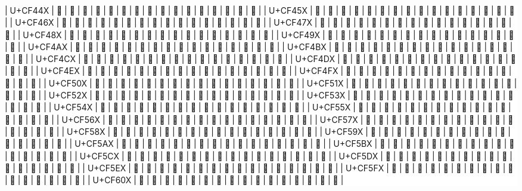 | U+CF44X | &#xCF440; | &#xCF441; | &#xCF442; | &#xCF443; | &#xCF444; | &#xCF445; | &#xCF446; | &#xCF447; | &#xCF448; | &#xCF449; | &#xCF44A; | &#xCF44B; | &#xCF44C; | &#xCF44D; | &#xCF44E; | &#xCF44F; |
| U+CF45X | &#xCF450; | &#xCF451; | &#xCF452; | &#xCF453; | &#xCF454; | &#xCF455; | &#xCF456; | &#xCF457; | &#xCF458; | &#xCF459; | &#xCF45A; | &#xCF45B; | &#xCF45C; | &#xCF45D; | &#xCF45E; | &#xCF45F; |
| U+CF46X | &#xCF460; | &#xCF461; | &#xCF462; | &#xCF463; | &#xCF464; | &#xCF465; | &#xCF466; | &#xCF467; | &#xCF468; | &#xCF469; | &#xCF46A; | &#xCF46B; | &#xCF46C; | &#xCF46D; | &#xCF46E; | &#xCF46F; |
| U+CF47X | &#xCF470; | &#xCF471; | &#xCF472; | &#xCF473; | &#xCF474; | &#xCF475; | &#xCF476; | &#xCF477; | &#xCF478; | &#xCF479; | &#xCF47A; | &#xCF47B; | &#xCF47C; | &#xCF47D; | &#xCF47E; | &#xCF47F; |
| U+CF48X | &#xCF480; | &#xCF481; | &#xCF482; | &#xCF483; | &#xCF484; | &#xCF485; | &#xCF486; | &#xCF487; | &#xCF488; | &#xCF489; | &#xCF48A; | &#xCF48B; | &#xCF48C; | &#xCF48D; | &#xCF48E; | &#xCF48F; |
| U+CF49X | &#xCF490; | &#xCF491; | &#xCF492; | &#xCF493; | &#xCF494; | &#xCF495; | &#xCF496; | &#xCF497; | &#xCF498; | &#xCF499; | &#xCF49A; | &#xCF49B; | &#xCF49C; | &#xCF49D; | &#xCF49E; | &#xCF49F; |
| U+CF4AX | &#xCF4A0; | &#xCF4A1; | &#xCF4A2; | &#xCF4A3; | &#xCF4A4; | &#xCF4A5; | &#xCF4A6; | &#xCF4A7; | &#xCF4A8; | &#xCF4A9; | &#xCF4AA; | &#xCF4AB; | &#xCF4AC; | &#xCF4AD; | &#xCF4AE; | &#xCF4AF; |
| U+CF4BX | &#xCF4B0; | &#xCF4B1; | &#xCF4B2; | &#xCF4B3; | &#xCF4B4; | &#xCF4B5; | &#xCF4B6; | &#xCF4B7; | &#xCF4B8; | &#xCF4B9; | &#xCF4BA; | &#xCF4BB; | &#xCF4BC; | &#xCF4BD; | &#xCF4BE; | &#xCF4BF; |
| U+CF4CX | &#xCF4C0; | &#xCF4C1; | &#xCF4C2; | &#xCF4C3; | &#xCF4C4; | &#xCF4C5; | &#xCF4C6; | &#xCF4C7; | &#xCF4C8; | &#xCF4C9; | &#xCF4CA; | &#xCF4CB; | &#xCF4CC; | &#xCF4CD; | &#xCF4CE; | &#xCF4CF; |
| U+CF4DX | &#xCF4D0; | &#xCF4D1; | &#xCF4D2; | &#xCF4D3; | &#xCF4D4; | &#xCF4D5; | &#xCF4D6; | &#xCF4D7; | &#xCF4D8; | &#xCF4D9; | &#xCF4DA; | &#xCF4DB; | &#xCF4DC; | &#xCF4DD; | &#xCF4DE; | &#xCF4DF; |
| U+CF4EX | &#xCF4E0; | &#xCF4E1; | &#xCF4E2; | &#xCF4E3; | &#xCF4E4; | &#xCF4E5; | &#xCF4E6; | &#xCF4E7; | &#xCF4E8; | &#xCF4E9; | &#xCF4EA; | &#xCF4EB; | &#xCF4EC; | &#xCF4ED; | &#xCF4EE; | &#xCF4EF; |
| U+CF4FX | &#xCF4F0; | &#xCF4F1; | &#xCF4F2; | &#xCF4F3; | &#xCF4F4; | &#xCF4F5; | &#xCF4F6; | &#xCF4F7; | &#xCF4F8; | &#xCF4F9; | &#xCF4FA; | &#xCF4FB; | &#xCF4FC; | &#xCF4FD; | &#xCF4FE; | &#xCF4FF; |
| U+CF50X | &#xCF500; | &#xCF501; | &#xCF502; | &#xCF503; | &#xCF504; | &#xCF505; | &#xCF506; | &#xCF507; | &#xCF508; | &#xCF509; | &#xCF50A; | &#xCF50B; | &#xCF50C; | &#xCF50D; | &#xCF50E; | &#xCF50F; |
| U+CF51X | &#xCF510; | &#xCF511; | &#xCF512; | &#xCF513; | &#xCF514; | &#xCF515; | &#xCF516; | &#xCF517; | &#xCF518; | &#xCF519; | &#xCF51A; | &#xCF51B; | &#xCF51C; | &#xCF51D; | &#xCF51E; | &#xCF51F; |
| U+CF52X | &#xCF520; | &#xCF521; | &#xCF522; | &#xCF523; | &#xCF524; | &#xCF525; | &#xCF526; | &#xCF527; | &#xCF528; | &#xCF529; | &#xCF52A; | &#xCF52B; | &#xCF52C; | &#xCF52D; | &#xCF52E; | &#xCF52F; |
| U+CF53X | &#xCF530; | &#xCF531; | &#xCF532; | &#xCF533; | &#xCF534; | &#xCF535; | &#xCF536; | &#xCF537; | &#xCF538; | &#xCF539; | &#xCF53A; | &#xCF53B; | &#xCF53C; | &#xCF53D; | &#xCF53E; | &#xCF53F; |
| U+CF54X | &#xCF540; | &#xCF541; | &#xCF542; | &#xCF543; | &#xCF544; | &#xCF545; | &#xCF546; | &#xCF547; | &#xCF548; | &#xCF549; | &#xCF54A; | &#xCF54B; | &#xCF54C; | &#xCF54D; | &#xCF54E; | &#xCF54F; |
| U+CF55X | &#xCF550; | &#xCF551; | &#xCF552; | &#xCF553; | &#xCF554; | &#xCF555; | &#xCF556; | &#xCF557; | &#xCF558; | &#xCF559; | &#xCF55A; | &#xCF55B; | &#xCF55C; | &#xCF55D; | &#xCF55E; | &#xCF55F; |
| U+CF56X | &#xCF560; | &#xCF561; | &#xCF562; | &#xCF563; | &#xCF564; | &#xCF565; | &#xCF566; | &#xCF567; | &#xCF568; | &#xCF569; | &#xCF56A; | &#xCF56B; | &#xCF56C; | &#xCF56D; | &#xCF56E; | &#xCF56F; |
| U+CF57X | &#xCF570; | &#xCF571; | &#xCF572; | &#xCF573; | &#xCF574; | &#xCF575; | &#xCF576; | &#xCF577; | &#xCF578; | &#xCF579; | &#xCF57A; | &#xCF57B; | &#xCF57C; | &#xCF57D; | &#xCF57E; | &#xCF57F; |
| U+CF58X | &#xCF580; | &#xCF581; | &#xCF582; | &#xCF583; | &#xCF584; | &#xCF585; | &#xCF586; | &#xCF587; | &#xCF588; | &#xCF589; | &#xCF58A; | &#xCF58B; | &#xCF58C; | &#xCF58D; | &#xCF58E; | &#xCF58F; |
| U+CF59X | &#xCF590; | &#xCF591; | &#xCF592; | &#xCF593; | &#xCF594; | &#xCF595; | &#xCF596; | &#xCF597; | &#xCF598; | &#xCF599; | &#xCF59A; | &#xCF59B; | &#xCF59C; | &#xCF59D; | &#xCF59E; | &#xCF59F; |
| U+CF5AX | &#xCF5A0; | &#xCF5A1; | &#xCF5A2; | &#xCF5A3; | &#xCF5A4; | &#xCF5A5; | &#xCF5A6; | &#xCF5A7; | &#xCF5A8; | &#xCF5A9; | &#xCF5AA; | &#xCF5AB; | &#xCF5AC; | &#xCF5AD; | &#xCF5AE; | &#xCF5AF; |
| U+CF5BX | &#xCF5B0; | &#xCF5B1; | &#xCF5B2; | &#xCF5B3; | &#xCF5B4; | &#xCF5B5; | &#xCF5B6; | &#xCF5B7; | &#xCF5B8; | &#xCF5B9; | &#xCF5BA; | &#xCF5BB; | &#xCF5BC; | &#xCF5BD; | &#xCF5BE; | &#xCF5BF; |
| U+CF5CX | &#xCF5C0; | &#xCF5C1; | &#xCF5C2; | &#xCF5C3; | &#xCF5C4; | &#xCF5C5; | &#xCF5C6; | &#xCF5C7; | &#xCF5C8; | &#xCF5C9; | &#xCF5CA; | &#xCF5CB; | &#xCF5CC; | &#xCF5CD; | &#xCF5CE; | &#xCF5CF; |
| U+CF5DX | &#xCF5D0; | &#xCF5D1; | &#xCF5D2; | &#xCF5D3; | &#xCF5D4; | &#xCF5D5; | &#xCF5D6; | &#xCF5D7; | &#xCF5D8; | &#xCF5D9; | &#xCF5DA; | &#xCF5DB; | &#xCF5DC; | &#xCF5DD; | &#xCF5DE; | &#xCF5DF; |
| U+CF5EX | &#xCF5E0; | &#xCF5E1; | &#xCF5E2; | &#xCF5E3; | &#xCF5E4; | &#xCF5E5; | &#xCF5E6; | &#xCF5E7; | &#xCF5E8; | &#xCF5E9; | &#xCF5EA; | &#xCF5EB; | &#xCF5EC; | &#xCF5ED; | &#xCF5EE; | &#xCF5EF; |
| U+CF5FX | &#xCF5F0; | &#xCF5F1; | &#xCF5F2; | &#xCF5F3; | &#xCF5F4; | &#xCF5F5; | &#xCF5F6; | &#xCF5F7; | &#xCF5F8; | &#xCF5F9; | &#xCF5FA; | &#xCF5FB; | &#xCF5FC; | &#xCF5FD; | &#xCF5FE; | &#xCF5FF; |
| U+CF60X | &#xCF600; | &#xCF601; | &#xCF602; | &#xCF603; | &#xCF604; | &#xCF605; | &#xCF606; | &#xCF607; | &#xCF608; | &#xCF609; | &#xCF60A; | &#xCF60B; | &#xCF60C; | &#xCF60D; | &#xCF60E; | &#xCF60F; |